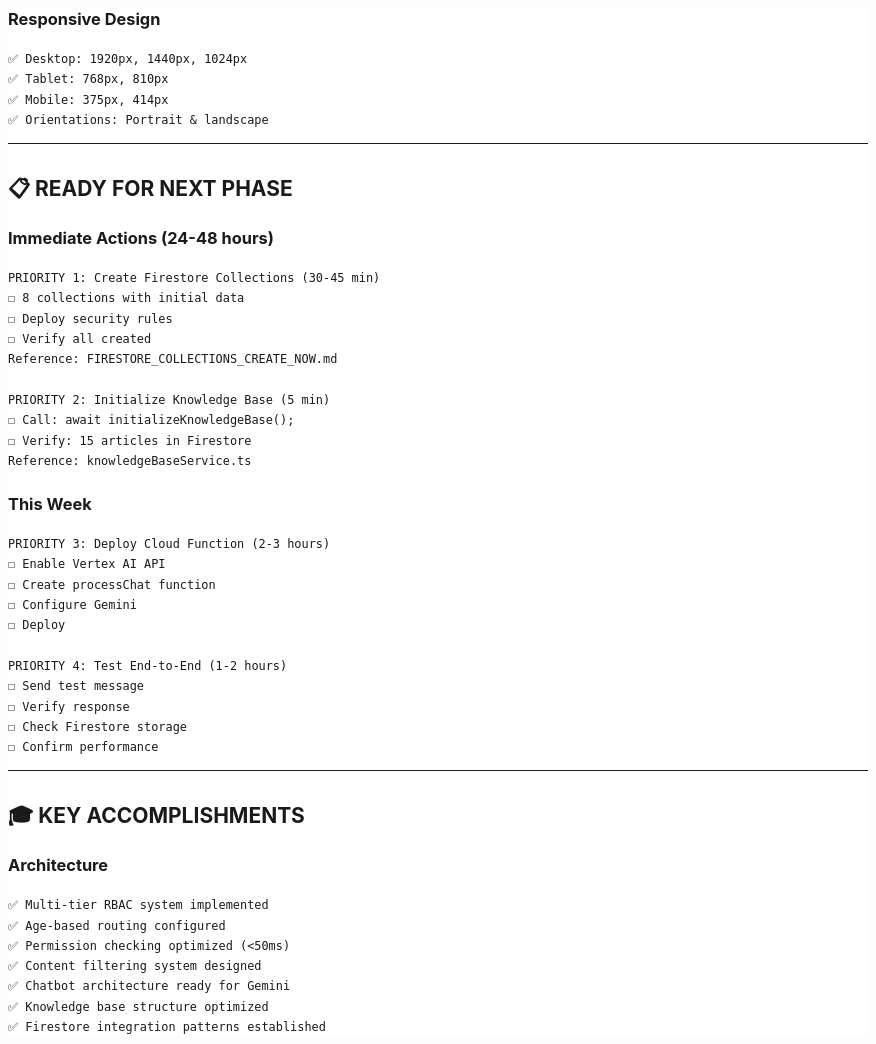 ### Responsive Design
```
✅ Desktop: 1920px, 1440px, 1024px
✅ Tablet: 768px, 810px
✅ Mobile: 375px, 414px
✅ Orientations: Portrait & landscape
```

---

## 📋 READY FOR NEXT PHASE

### Immediate Actions (24-48 hours)
```
PRIORITY 1: Create Firestore Collections (30-45 min)
☐ 8 collections with initial data
☐ Deploy security rules
☐ Verify all created
Reference: FIRESTORE_COLLECTIONS_CREATE_NOW.md

PRIORITY 2: Initialize Knowledge Base (5 min)
☐ Call: await initializeKnowledgeBase();
☐ Verify: 15 articles in Firestore
Reference: knowledgeBaseService.ts
```

### This Week
```
PRIORITY 3: Deploy Cloud Function (2-3 hours)
☐ Enable Vertex AI API
☐ Create processChat function
☐ Configure Gemini
☐ Deploy

PRIORITY 4: Test End-to-End (1-2 hours)
☐ Send test message
☐ Verify response
☐ Check Firestore storage
☐ Confirm performance
```

---

## 🎓 KEY ACCOMPLISHMENTS

### Architecture
```
✅ Multi-tier RBAC system implemented
✅ Age-based routing configured
✅ Permission checking optimized (<50ms)
✅ Content filtering system designed
✅ Chatbot architecture ready for Gemini
✅ Knowledge base structure optimized
✅ Firestore integration patterns established
```
